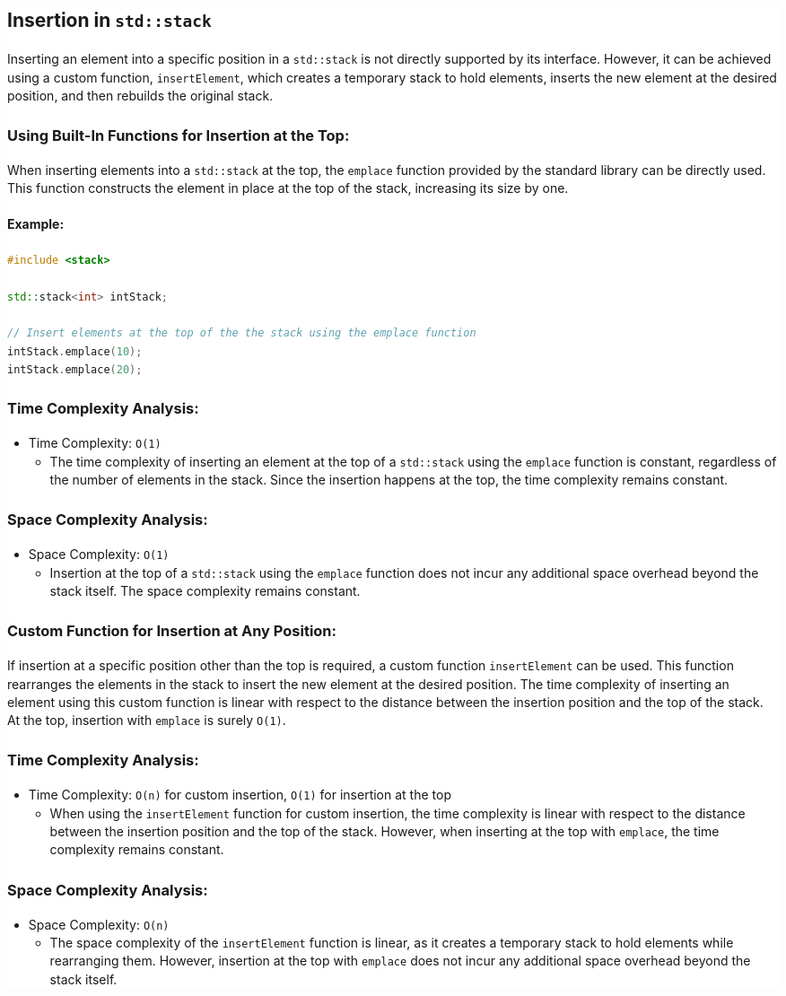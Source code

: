 ## Insertion in `std::stack`

Inserting an element into a specific position in a `std::stack` is not directly supported by its interface.
However, it can be achieved using a custom function, `insertElement`, which creates a temporary stack to hold elements, inserts the new element at the desired position, and then rebuilds the original stack.

### Using Built-In Functions for Insertion at the Top:
When inserting elements into a `std::stack` at the top, the `emplace` function provided by the standard library can be directly used.
This function constructs the element in place at the top of the stack, increasing its size by one.

#### Example:
```cpp
#include <stack>

std::stack<int> intStack;

// Insert elements at the top of the the stack using the emplace function
intStack.emplace(10);
intStack.emplace(20);
```

### Time Complexity Analysis:
- Time Complexity: `O(1)`
  - The time complexity of inserting an element at the top of a `std::stack` using the `emplace` function is constant, regardless of the number of elements in the stack. Since the insertion happens at the top, the time complexity remains constant.

### Space Complexity Analysis:
- Space Complexity: `O(1)`
  - Insertion at the top of a `std::stack` using the `emplace` function does not incur any additional space overhead beyond the stack itself. The space complexity remains constant.

### Custom Function for Insertion at Any Position:
If insertion at a specific position other than the top is required, a custom function `insertElement` can be used. This function rearranges the elements in the stack to insert the new element at the desired position. The time complexity of inserting an element using this custom function is linear with respect to the distance between the insertion position and the top of the stack. At the top, insertion with `emplace` is surely `O(1)`.

### Time Complexity Analysis:
- Time Complexity: `O(n)` for custom insertion, `O(1)` for insertion at the top
  - When using the `insertElement` function for custom insertion, the time complexity is linear with respect to the distance between the insertion position and the top of the stack. However, when inserting at the top with `emplace`, the time complexity remains constant.

### Space Complexity Analysis:
- Space Complexity: `O(n)`
  - The space complexity of the `insertElement` function is linear, as it creates a temporary stack to hold elements while rearranging them. However, insertion at the top with `emplace` does not incur any additional space overhead beyond the stack itself.
